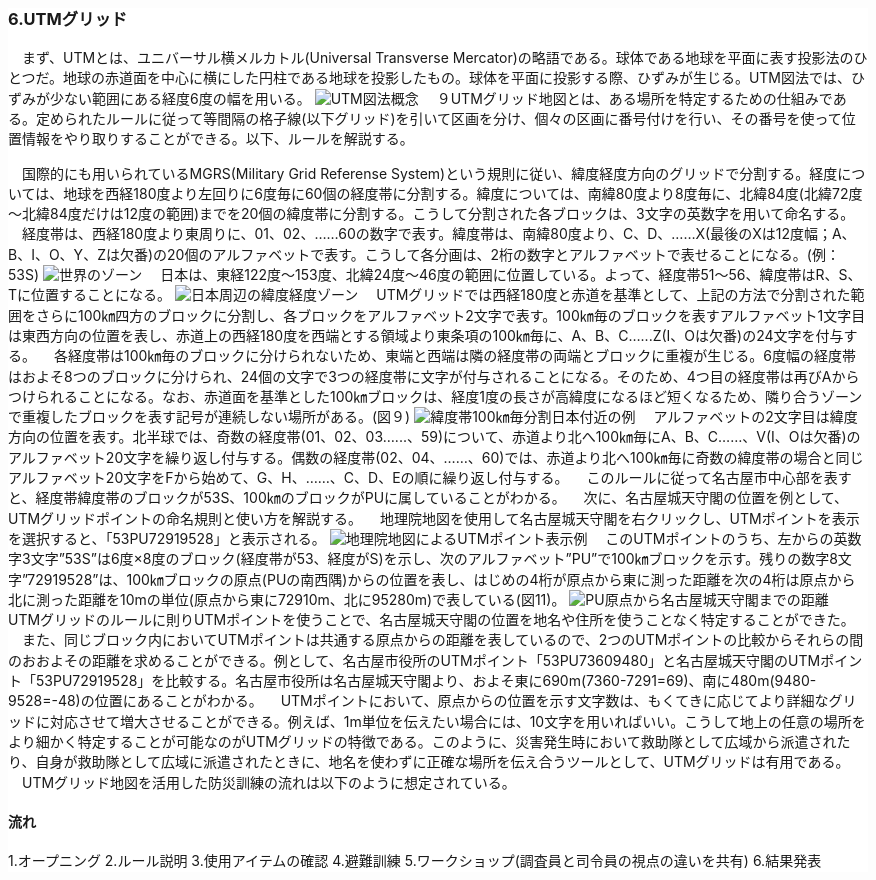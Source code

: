 

### 6.UTMグリッド
　まず、UTMとは、ユニバーサル横メルカトル(Universal Transverse Mercator)の略語である。球体である地球を平面に表す投影法のひとつだ。地球の赤道面を中心に横にした円柱である地球を投影したもの。球体を平面に投影する際、ひずみが生じる。UTM図法では、ひずみが少ない範囲にある経度6度の幅を用いる。
![UTM図法概念](https://user-images.githubusercontent.com/13146549/50547327-46368680-0c7b-11e9-975a-50faf1355ff6.PNG)
　９UTMグリッド地図とは、ある場所を特定するための仕組みである。定められたルールに従って等間隔の格子線(以下グリッド)を引いて区画を分け、個々の区画に番号付けを行い、その番号を使って位置情報をやり取りすることができる。以下、ルールを解説する。

　国際的にも用いられているMGRS(Military Grid Referense System)という規則に従い、緯度経度方向のグリッドで分割する。経度については、地球を西経180度より左回りに6度毎に60個の経度帯に分割する。緯度については、南緯80度より8度毎に、北緯84度(北緯72度～北緯84度だけは12度の範囲)までを20個の緯度帯に分割する。こうして分割された各ブロックは、3文字の英数字を用いて命名する。
　経度帯は、西経180度より東周りに、01、02、……60の数字で表す。緯度帯は、南緯80度より、C、D、……X(最後のXは12度幅；A、B、I、O、Y、Zは欠番)の20個のアルファベットで表す。こうして各分画は、2桁の数字とアルファベットで表せることになる。(例：53S)
![世界のゾーン](https://user-images.githubusercontent.com/13146549/50547334-55b5cf80-0c7b-11e9-9416-157f5e967d56.PNG)
　日本は、東経122度～153度、北緯24度～46度の範囲に位置している。よって、経度帯51～56、緯度帯はR、S、Tに位置することになる。
![日本周辺の緯度経度ゾーン](https://user-images.githubusercontent.com/13146549/50547334-55b5cf80-0c7b-11e9-9416-157f5e967d56.PNG)
　UTMグリッドでは西経180度と赤道を基準として、上記の方法で分割された範囲をさらに100㎞四方のブロックに分割し、各ブロックをアルファベット2文字で表す。100㎞毎のブロックを表すアルファベット1文字目は東西方向の位置を表し、赤道上の西経180度を西端とする領域より東条項の100㎞毎に、A、B、C…...Z(I、Oは欠番)の24文字を付与する。
　各経度帯は100㎞毎のブロックに分けられないため、東端と西端は隣の経度帯の両端とブロックに重複が生じる。6度幅の経度帯はおよそ8つのブロックに分けられ、24個の文字で3つの経度帯に文字が付与されることになる。そのため、4つ目の経度帯は再びAからつけられることになる。なお、赤道面を基準とした100㎞ブロックは、経度1度の長さが高緯度になるほど短くなるため、隣り合うゾーンで重複したブロックを表す記号が連続しない場所がある。(図９)
![緯度帯100㎞毎分割日本付近の例](https://user-images.githubusercontent.com/13146549/50547337-62d2be80-0c7b-11e9-8e20-81d0fe81bc46.PNG)
　アルファベットの2文字目は緯度方向の位置を表す。北半球では、奇数の経度帯(01、02、03…...、59)について、赤道より北へ100㎞毎にA、B、C……、V(I、Oは欠番)のアルファベット20文字を繰り返し付与する。偶数の経度帯(02、04、……、60)では、赤道より北へ100㎞毎に奇数の緯度帯の場合と同じアルファベット20文字をFから始めて、G、H、……、C、D、Eの順に繰り返し付与する。
　このルールに従って名古屋市中心部を表すと、経度帯緯度帯のブロックが53S、100㎞のブロックがPUに属していることがわかる。
　次に、名古屋城天守閣の位置を例として、UTMグリッドポイントの命名規則と使い方を解説する。
　地理院地図を使用して名古屋城天守閣を右クリックし、UTMポイントを表示を選択すると、「53PU72919528」と表示される。
![地理院地図によるUTMポイント表示例](https://user-images.githubusercontent.com/13146549/50547365-e391ba80-0c7b-11e9-82c8-344312ec47ef.PNG)
　このUTMポイントのうち、左からの英数字3文字”53S”は6度×8度のブロック(経度帯が53、経度がS)を示し、次のアルファベット”PU”で100㎞ブロックを示す。残りの数字8文字”72919528”は、100㎞ブロックの原点(PUの南西隅)からの位置を表し、はじめの4桁が原点から東に測った距離を次の4桁は原点から北に測った距離を10mの単位(原点から東に72910m、北に95280m)で表している(図11)。
![PU原点から名古屋城天守閣までの距離](https://user-images.githubusercontent.com/13146549/50547367-e8566e80-0c7b-11e9-89b9-7b4e36a93709.PNG)
　UTMグリッドのルールに則りUTMポイントを使うことで、名古屋城天守閣の位置を地名や住所を使うことなく特定することができた。
　また、同じブロック内においてUTMポイントは共通する原点からの距離を表しているので、2つのUTMポイントの比較からそれらの間のおおよその距離を求めることができる。例として、名古屋市役所のUTMポイント「53PU73609480」と名古屋城天守閣のUTMポイント「53PU72919528」を比較する。名古屋市役所は名古屋城天守閣より、およそ東に690m(7360-7291=69)、南に480m(9480-9528=-48)の位置にあることがわかる。
　UTMポイントにおいて、原点からの位置を示す文字数は、もくてきに応じてより詳細なグリッドに対応させて増大させることができる。例えば、1m単位を伝えたい場合には、10文字を用いればいい。こうして地上の任意の場所をより細かく特定することが可能なのがUTMグリッドの特徴である。このように、災害発生時において救助隊として広域から派遣されたり、自身が救助隊として広域に派遣されたときに、地名を使わずに正確な場所を伝え合うツールとして、UTMグリッドは有用である。
　UTMグリッド地図を活用した防災訓練の流れは以下のように想定されている。

#### 流れ
1.オープニング
2.ルール説明
3.使用アイテムの確認
4.避難訓練
5.ワークショップ(調査員と司令員の視点の違いを共有)
6.結果発表
